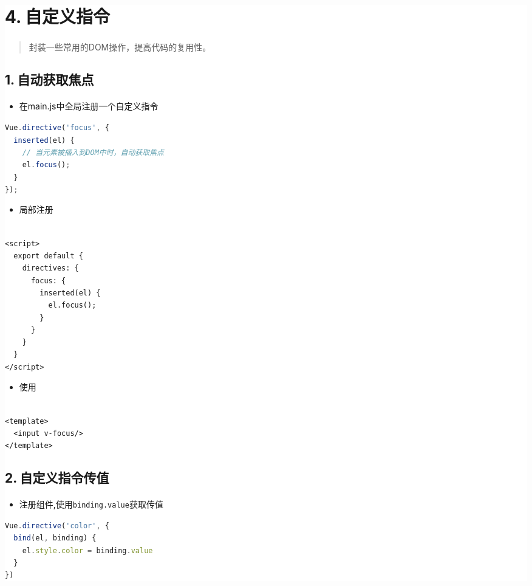 # 4. 自定义指令

> 封装一些常用的DOM操作，提高代码的复用性。

## 1. 自动获取焦点

- 在main.js中全局注册一个自定义指令

```js
Vue.directive('focus', {
  inserted(el) {
    // 当元素被插入到DOM中时，自动获取焦点
    el.focus();
  }
});
```

- 局部注册

```vue

<script>
  export default {
    directives: {
      focus: {
        inserted(el) {
          el.focus();
        }
      }
    }
  }
</script> 
```

- 使用

```vue

<template>
  <input v-focus/>
</template>
```

## 2. 自定义指令传值

- 注册组件,使用`binding.value`获取传值

```js
Vue.directive('color', {
  bind(el, binding) {
    el.style.color = binding.value
  }
})
```
